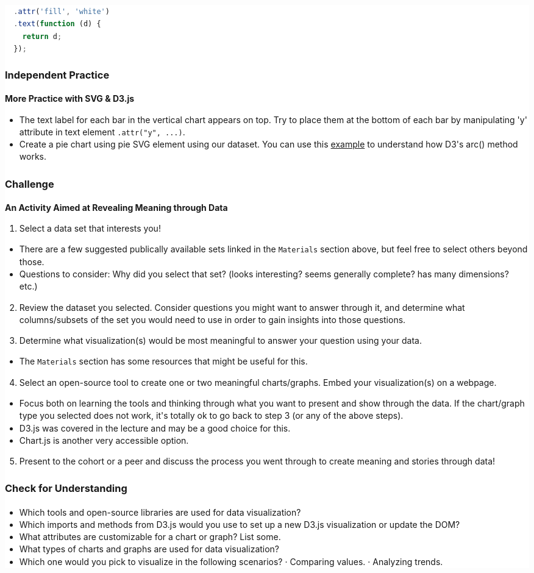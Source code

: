 ```javascript
  .attr('fill', 'white')
  .text(function (d) {
    return d;
  });
```

### Independent Practice

**More Practice with SVG & D3.js**

- The text label for each bar in the vertical chart appears on top. Try to place them at the bottom of each bar by manipulating 'y' attribute in text element `.attr("y", ...)`.
- Create a pie chart using pie SVG element using our dataset. You can use this [example](https://bl.ocks.org/mbostock/3887235) to understand how D3's arc() method works.

### Challenge

**An Activity Aimed at Revealing Meaning through Data**

1. Select a data set that interests you!

- There are a few suggested publically available sets linked in the `Materials` section above, but feel free to select others beyond those.
- Questions to consider: Why did you select that set? (looks interesting? seems generally complete? has many dimensions? etc.)

2. Review the dataset you selected. Consider questions you might want to answer through it, and determine what columns/subsets of the set you would need to use in order to gain insights into those questions.

3. Determine what visualization(s) would be most meaningful to answer your question using your data.

- The `Materials` section has some resources that might be useful for this.

4. Select an open-source tool to create one or two meaningful charts/graphs. Embed your visualization(s) on a webpage.

- Focus both on learning the tools and thinking through what you want to present and show through the data. If the chart/graph type you selected does not work, it's totally ok to go back to step 3 (or any of the above steps).
- D3.js was covered in the lecture and may be a good choice for this.
- Chart.js is another very accessible option.

5. Present to the cohort or a peer and discuss the process you went through to create meaning and stories through data!

### Check for Understanding

- Which tools and open-source libraries are used for data visualization?
- Which imports and methods from D3.js would you use to set up a new D3.js visualization or update the DOM?
- What attributes are customizable for a chart or graph? List some.
- What types of charts and graphs are used for data visualization?
- Which one would you pick to visualize in the following scenarios?
  · Comparing values.
  · Analyzing trends.
